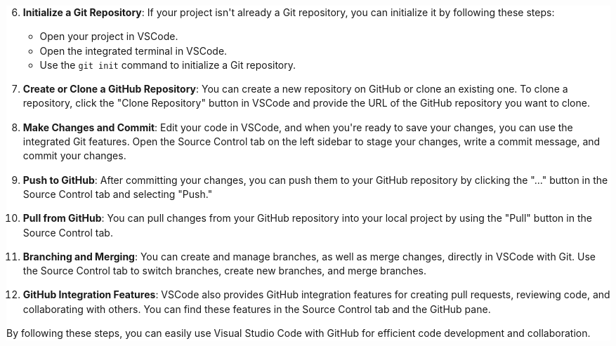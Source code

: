 6. **Initialize a Git Repository**:
   If your project isn't already a Git repository, you can initialize it by following these steps:
   
   - Open your project in VSCode.
   - Open the integrated terminal in VSCode.
   - Use the `git init` command to initialize a Git repository.

7. **Create or Clone a GitHub Repository**:
   You can create a new repository on GitHub or clone an existing one. To clone a repository, click the "Clone Repository" button in VSCode and provide the URL of the GitHub repository you want to clone.

8. **Make Changes and Commit**:
   Edit your code in VSCode, and when you're ready to save your changes, you can use the integrated Git features. Open the Source Control tab on the left sidebar to stage your changes, write a commit message, and commit your changes.

9. **Push to GitHub**:
   After committing your changes, you can push them to your GitHub repository by clicking the "..." button in the Source Control tab and selecting "Push."

10. **Pull from GitHub**:
    You can pull changes from your GitHub repository into your local project by using the "Pull" button in the Source Control tab.

11. **Branching and Merging**:
    You can create and manage branches, as well as merge changes, directly in VSCode with Git. Use the Source Control tab to switch branches, create new branches, and merge branches.

12. **GitHub Integration Features**:
    VSCode also provides GitHub integration features for creating pull requests, reviewing code, and collaborating with others. You can find these features in the Source Control tab and the GitHub pane.

By following these steps, you can easily use Visual Studio Code with GitHub for efficient code development and collaboration.